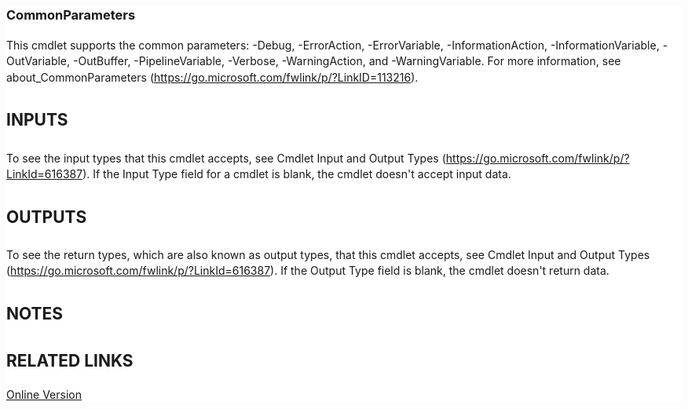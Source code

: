 ### CommonParameters
This cmdlet supports the common parameters: -Debug, -ErrorAction, -ErrorVariable, -InformationAction, -InformationVariable, -OutVariable, -OutBuffer, -PipelineVariable, -Verbose, -WarningAction, and -WarningVariable. For more information, see about_CommonParameters (https://go.microsoft.com/fwlink/p/?LinkID=113216).

## INPUTS

###  
To see the input types that this cmdlet accepts, see Cmdlet Input and Output Types (https://go.microsoft.com/fwlink/p/?LinkId=616387). If the Input Type field for a cmdlet is blank, the cmdlet doesn't accept input data.

## OUTPUTS

###  
To see the return types, which are also known as output types, that this cmdlet accepts, see Cmdlet Input and Output Types (https://go.microsoft.com/fwlink/p/?LinkId=616387). If the Output Type field is blank, the cmdlet doesn't return data.

## NOTES

## RELATED LINKS

[Online Version](https://technet.microsoft.com/library/98d70e10-6972-4317-88d0-59f99845cf15.aspx)
